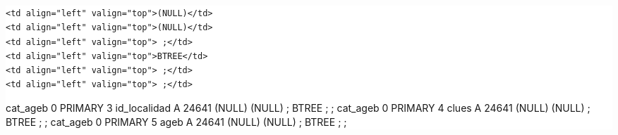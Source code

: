 	<td align="left" valign="top">(NULL)</td>
	<td align="left" valign="top">(NULL)</td>
	<td align="left" valign="top"> ;</td>
	<td align="left" valign="top">BTREE</td>
	<td align="left" valign="top"> ;</td>
	<td align="left" valign="top"> ;</td>
</tr>
<tr>
	<td align="left" valign="top">cat_ageb</td>
	<td align="left" valign="top">0</td>
	<td align="left" valign="top">PRIMARY</td>
	<td align="left" valign="top">3</td>
	<td align="left" valign="top">id_localidad</td>
	<td align="left" valign="top">A</td>
	<td align="left" valign="top">24641</td>
	<td align="left" valign="top">(NULL)</td>
	<td align="left" valign="top">(NULL)</td>
	<td align="left" valign="top"> ;</td>
	<td align="left" valign="top">BTREE</td>
	<td align="left" valign="top"> ;</td>
	<td align="left" valign="top"> ;</td>
</tr>
<tr>
	<td align="left" valign="top">cat_ageb</td>
	<td align="left" valign="top">0</td>
	<td align="left" valign="top">PRIMARY</td>
	<td align="left" valign="top">4</td>
	<td align="left" valign="top">clues</td>
	<td align="left" valign="top">A</td>
	<td align="left" valign="top">24641</td>
	<td align="left" valign="top">(NULL)</td>
	<td align="left" valign="top">(NULL)</td>
	<td align="left" valign="top"> ;</td>
	<td align="left" valign="top">BTREE</td>
	<td align="left" valign="top"> ;</td>
	<td align="left" valign="top"> ;</td>
</tr>
<tr>
	<td align="left" valign="top">cat_ageb</td>
	<td align="left" valign="top">0</td>
	<td align="left" valign="top">PRIMARY</td>
	<td align="left" valign="top">5</td>
	<td align="left" valign="top">ageb</td>
	<td align="left" valign="top">A</td>
	<td align="left" valign="top">24641</td>
	<td align="left" valign="top">(NULL)</td>
	<td align="left" valign="top">(NULL)</td>
	<td align="left" valign="top"> ;</td>
	<td align="left" valign="top">BTREE</td>
	<td align="left" valign="top"> ;</td>
	<td align="left" valign="top"> ;</td>
</tr>
</table>

